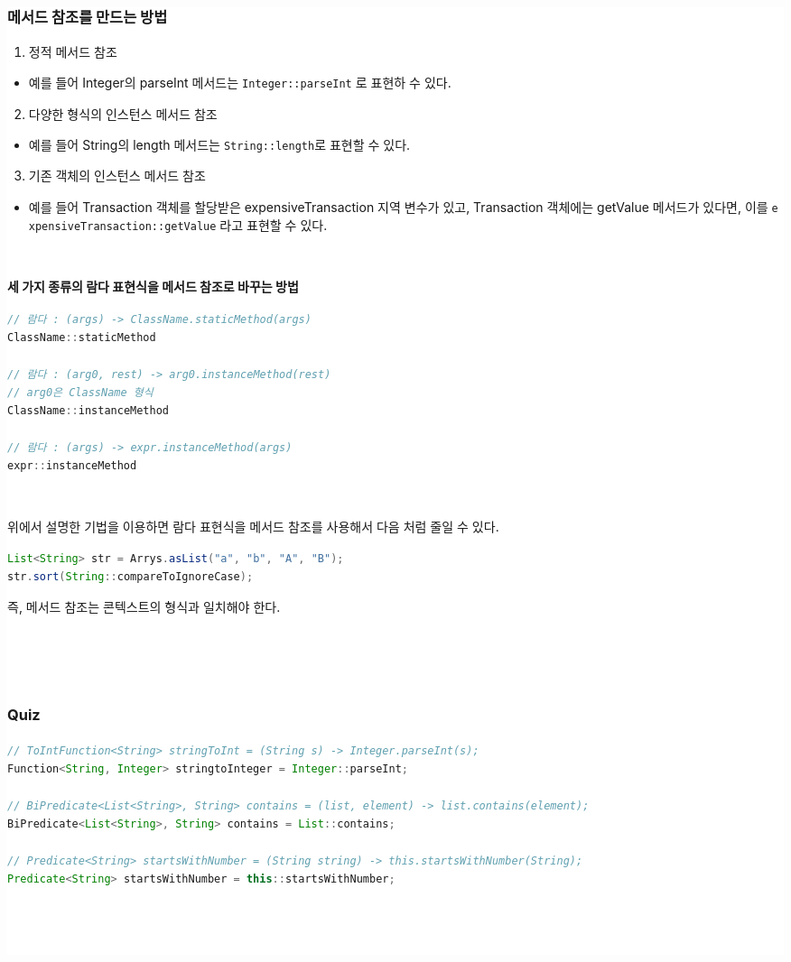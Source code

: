 ### 메서드 참조를 만드는 방법
1. 정적 메서드 참조
  - 예를 들어 Integer의 parseInt 메서드는 `Integer::parseInt` 로 표현하 수 있다.
2. 다양한 형식의 인스턴스 메서드 참조
  - 예를 들어 String의 length 메서드는 `String::length`로 표현할 수 있다.
3. 기존 객체의 인스턴스 메서드 참조
  - 예를 들어 Transaction 객체를 할당받은 expensiveTransaction 지역 변수가 있고, Transaction 객체에는 getValue 메서드가 있다면, 이를 `expensiveTransaction::getValue` 라고 표현할 수 있다.
  

<br />
  
**세 가지 종류의 람다 표현식을 메서드 참조로 바꾸는 방법**

```java
// 람다 : (args) -> ClassName.staticMethod(args)
ClassName::staticMethod

// 람다 : (arg0, rest) -> arg0.instanceMethod(rest)
// arg0은 ClassName 형식
ClassName::instanceMethod 

// 람다 : (args) -> expr.instanceMethod(args)
expr::instanceMethod
```
  
<br />
  
위에서 설명한 기법을 이용하면 람다 표현식을 메서드 참조를 사용해서 다음 처럼 줄일 수 있다.
  
```java
List<String> str = Arrys.asList("a", "b", "A", "B");
str.sort(String::compareToIgnoreCase);
```
즉, 메서드 참조는 콘텍스트의 형식과 일치해야 한다.
  
<br />
<br />
<br />
  
### Quiz

```java
// ToIntFunction<String> stringToInt = (String s) -> Integer.parseInt(s);
Function<String, Integer> stringtoInteger = Integer::parseInt;

// BiPredicate<List<String>, String> contains = (list, element) -> list.contains(element);
BiPredicate<List<String>, String> contains = List::contains;

// Predicate<String> startsWithNumber = (String string) -> this.startsWithNumber(String);
Predicate<String> startsWithNumber = this::startsWithNumber;
```
  

<br />
<br />
<br />
  
